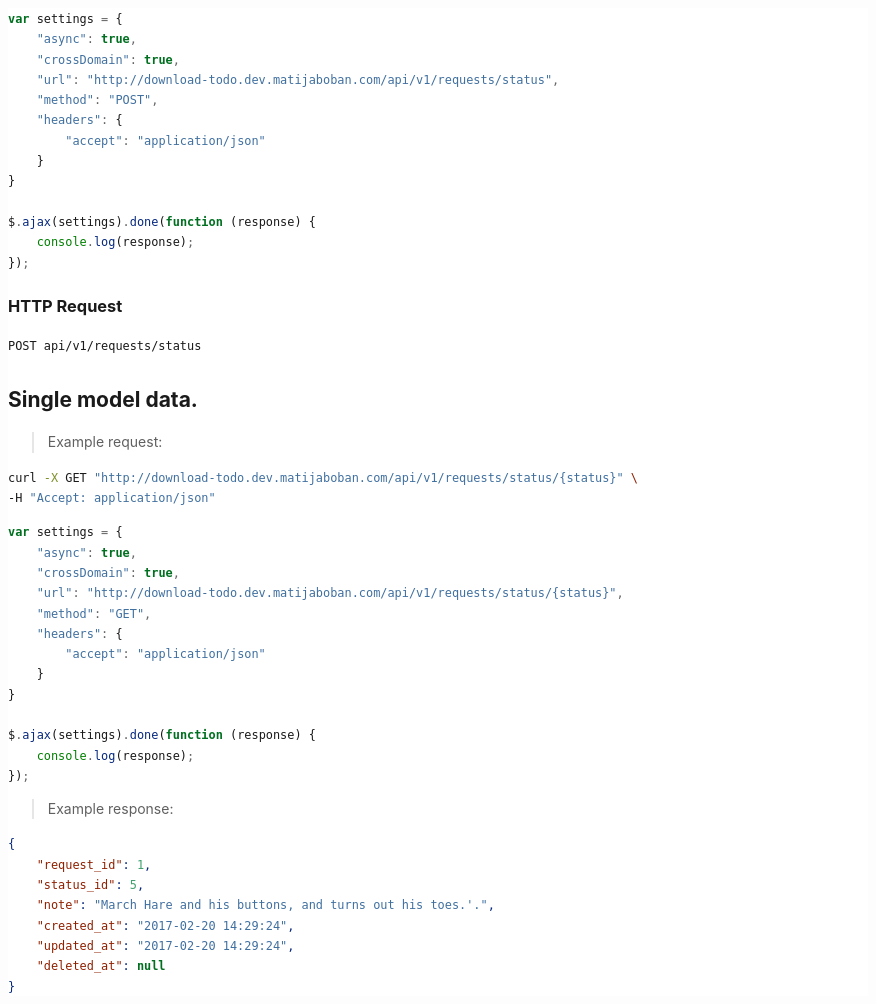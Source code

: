 ```javascript
var settings = {
    "async": true,
    "crossDomain": true,
    "url": "http://download-todo.dev.matijaboban.com/api/v1/requests/status",
    "method": "POST",
    "headers": {
        "accept": "application/json"
    }
}

$.ajax(settings).done(function (response) {
    console.log(response);
});
```


### HTTP Request
`POST api/v1/requests/status`





## Single model data.

> Example request:

```bash
curl -X GET "http://download-todo.dev.matijaboban.com/api/v1/requests/status/{status}" \
-H "Accept: application/json"
```

```javascript
var settings = {
    "async": true,
    "crossDomain": true,
    "url": "http://download-todo.dev.matijaboban.com/api/v1/requests/status/{status}",
    "method": "GET",
    "headers": {
        "accept": "application/json"
    }
}

$.ajax(settings).done(function (response) {
    console.log(response);
});
```

> Example response:

```json
{
    "request_id": 1,
    "status_id": 5,
    "note": "March Hare and his buttons, and turns out his toes.'.",
    "created_at": "2017-02-20 14:29:24",
    "updated_at": "2017-02-20 14:29:24",
    "deleted_at": null
}
```
